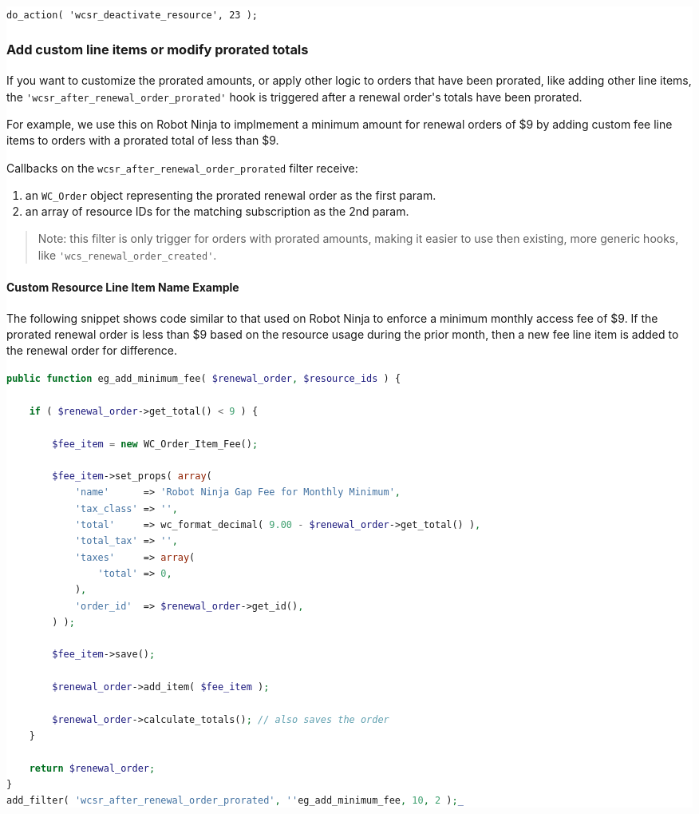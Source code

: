 ```
do_action( 'wcsr_deactivate_resource', 23 );
```

### Add custom line items or modify prorated totals

If you want to customize the prorated amounts, or apply other logic to orders that have been prorated, like adding other line items, the `'wcsr_after_renewal_order_prorated'` hook is triggered after a renewal order's totals have been prorated.

For example, we use this on Robot Ninja to implmement a minimum amount for renewal orders of $9 by adding custom fee line items to orders with a prorated total of less than $9.

Callbacks on the `wcsr_after_renewal_order_prorated` filter receive:

1. an `WC_Order` object representing the prorated renewal order as the first param.
2. an array of resource IDs for the matching subscription as the 2nd param.

> Note: this filter is only trigger for orders with prorated amounts, making it easier to use then existing, more generic hooks, like `'wcs_renewal_order_created'`.

#### Custom Resource Line Item Name Example

The following snippet shows code similar to that used on Robot Ninja to enforce a minimum monthly access fee of $9. If the prorated renewal order is less than $9 based on the resource usage during the prior month, then a new fee line item is added to the renewal order for difference.

```php
public function eg_add_minimum_fee( $renewal_order, $resource_ids ) {

	if ( $renewal_order->get_total() < 9 ) {

		$fee_item = new WC_Order_Item_Fee();

		$fee_item->set_props( array(
			'name'      => 'Robot Ninja Gap Fee for Monthly Minimum',
			'tax_class' => '',
			'total'     => wc_format_decimal( 9.00 - $renewal_order->get_total() ),
			'total_tax' => '',
			'taxes'     => array(
				'total' => 0,
			),
			'order_id'  => $renewal_order->get_id(),
		) );

		$fee_item->save();

		$renewal_order->add_item( $fee_item );

		$renewal_order->calculate_totals(); // also saves the order
	}

	return $renewal_order;
}
add_filter( 'wcsr_after_renewal_order_prorated', ''eg_add_minimum_fee, 10, 2 );_
```
